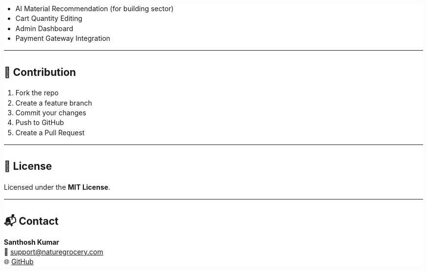 - AI Material Recommendation (for building sector)
- Cart Quantity Editing
- Admin Dashboard
- Payment Gateway Integration

---

## 🙌 Contribution

1. Fork the repo  
2. Create a feature branch  
3. Commit your changes  
4. Push to GitHub  
5. Create a Pull Request  

---

## 🪪 License

Licensed under the **MIT License**.

---

## 📬 Contact

**Santhosh Kumar**  
📧 support@naturegrocery.com  
🌐 [GitHub](https://github.com/Santhosh-The-DeveLoper)